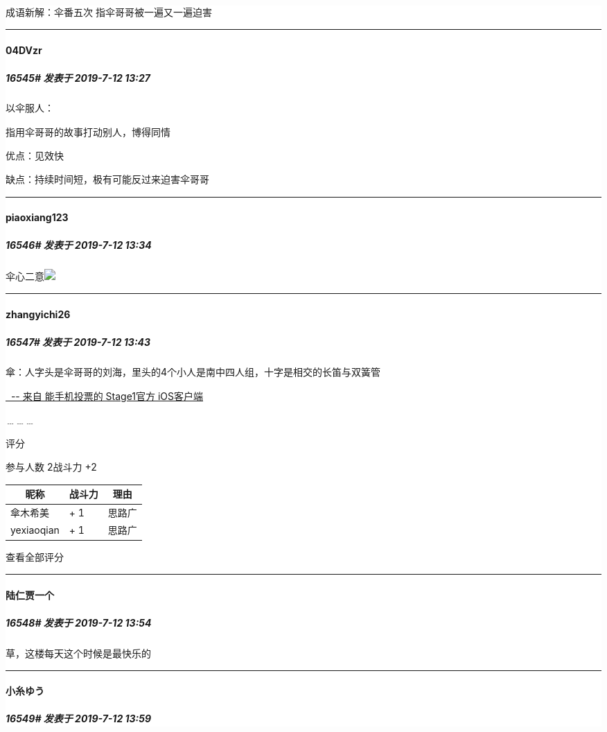 成语新解：伞番五次
指伞哥哥被一遍又一遍迫害

*****

####  04DVzr  
##### 16545#       发表于 2019-7-12 13:27

以伞服人：

指用伞哥哥的故事打动别人，博得同情

优点：见效快

缺点：持续时间短，极有可能反过来迫害伞哥哥

*****

####  piaoxiang123  
##### 16546#       发表于 2019-7-12 13:34

伞心二意<img src="https://static.saraba1st.com/image/smiley/face2017/067.png" referrerpolicy="no-referrer">

*****

####  zhangyichi26  
##### 16547#       发表于 2019-7-12 13:43

傘：人字头是伞哥哥的刘海，里头的4个小人是南中四人组，十字是相交的长笛与双簧管

[  -- 来自 能手机投票的 Stage1官方 iOS客户端](https://itunes.apple.com/fi/app/saraba1st/id1221237470?mt=8)

﹍﹍﹍

评分

 参与人数 2战斗力 +2

|昵称|战斗力|理由|
|----|---|---|
| 傘木希美| + 1|思路广|
| yexiaoqian| + 1|思路广|

查看全部评分

*****

####  陆仁贾一个  
##### 16548#       发表于 2019-7-12 13:54

草，这楼每天这个时候是最快乐的

*****

####  小糸ゆう  
##### 16549#       发表于 2019-7-12 13:59

